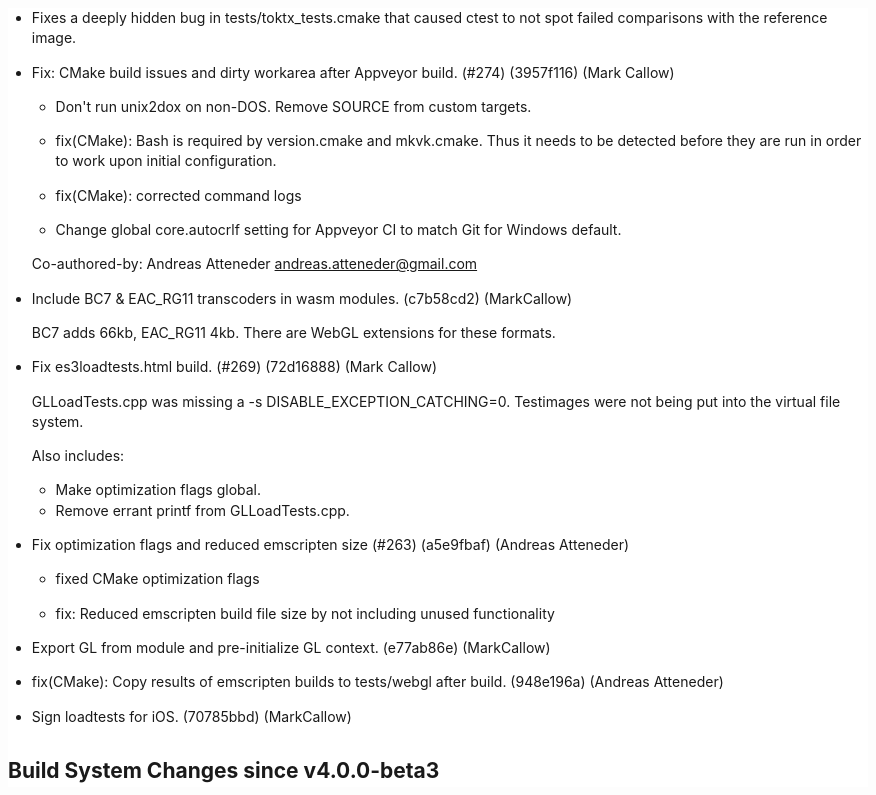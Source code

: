   * Fixes a deeply hidden bug in tests/toktx_tests.cmake that caused ctest to not spot failed comparisons with the reference image.

* Fix: CMake build issues and dirty workarea after Appveyor build. (#274) (3957f116) (Mark Callow)

  * Don't run unix2dox on non-DOS. Remove SOURCE from custom targets.
  
  * fix(CMake): Bash is required by version.cmake and mkvk.cmake. Thus it needs to be detected before they are run in order to work upon initial configuration.
  
  * fix(CMake): corrected command logs
  
  * Change global core.autocrlf setting for Appveyor CI to match Git for Windows default.
  
  Co-authored-by: Andreas Atteneder <andreas.atteneder@gmail.com>

* Include BC7 & EAC_RG11 transcoders in wasm modules. (c7b58cd2) (MarkCallow)

  BC7 adds 66kb, EAC_RG11 4kb. There are WebGL extensions for these formats.

* Fix es3loadtests.html build. (#269) (72d16888) (Mark Callow)

  GLLoadTests.cpp was missing a -s DISABLE_EXCEPTION_CATCHING=0.
  Testimages were not being put into the virtual file system.
  
  Also includes:
  *  Make optimization flags global.
  *  Remove errant printf from GLLoadTests.cpp.

* Fix optimization flags and reduced emscripten size (#263) (a5e9fbaf) (Andreas Atteneder)

  * fixed CMake optimization flags
  
  * fix: Reduced emscripten build file size by not including unused functionality

* Export GL from module and pre-initialize GL context. (e77ab86e) (MarkCallow)

* fix(CMake): Copy results of emscripten builds to tests/webgl after build. (948e196a) (Andreas Atteneder)

* Sign loadtests for iOS. (70785bbd) (MarkCallow)



## Build System Changes since v4.0.0-beta3

